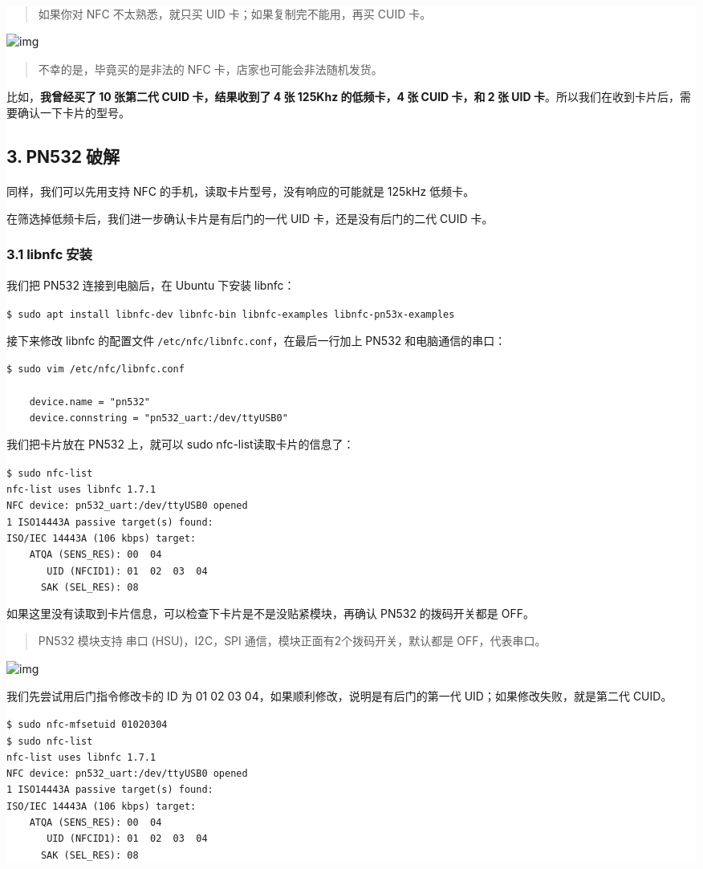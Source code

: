 > 如果你对 NFC 不太熟悉，就只买 UID 卡；如果复制完不能用，再买 CUID 卡。

![img](https://doc.wuhanstudio.cc/posts/crypto1_pn532/pn532.png)

> 不幸的是，毕竟买的是非法的 NFC 卡，店家也可能会非法随机发货。

比如，**我曾经买了 10 张第二代 CUID 卡，结果收到了 4 张 125Khz 的低频卡，4 张 CUID 卡，和 2 张 UID 卡**。所以我们在收到卡片后，需要确认一下卡片的型号。



## 3. PN532 破解

同样，我们可以先用支持 NFC 的手机，读取卡片型号，没有响应的可能就是 125kHz 低频卡。

在筛选掉低频卡后，我们进一步确认卡片是有后门的一代 UID 卡，还是没有后门的二代 CUID 卡。

### 3.1 libnfc 安装

我们把 PN532 连接到电脑后，在 Ubuntu 下安装 libnfc：

```
$ sudo apt install libnfc-dev libnfc-bin libnfc-examples libnfc-pn53x-examples
```

接下来修改 libnfc 的配置文件 `/etc/nfc/libnfc.conf`，在最后一行加上 PN532 和电脑通信的串口： 

```
$ sudo vim /etc/nfc/libnfc.conf

    device.name = "pn532"
    device.connstring = "pn532_uart:/dev/ttyUSB0"
```

我们把卡片放在 PN532 上，就可以 sudo nfc-list读取卡片的信息了：

```
$ sudo nfc-list 
nfc-list uses libnfc 1.7.1
NFC device: pn532_uart:/dev/ttyUSB0 opened
1 ISO14443A passive target(s) found:
ISO/IEC 14443A (106 kbps) target:
    ATQA (SENS_RES): 00  04  
       UID (NFCID1): 01  02  03  04  
      SAK (SEL_RES): 08  
```

如果这里没有读取到卡片信息，可以检查下卡片是不是没贴紧模块，再确认 PN532 的拨码开关都是 OFF。

> PN532 模块支持 串口 (HSU)，I2C，SPI 通信，模块正面有2个拨码开关，默认都是 OFF，代表串口。

![img](https://doc.wuhanstudio.cc/posts/crypto1_pn532/pn532_switch.png)

我们先尝试用后门指令修改卡的 ID 为 01 02 03 04，如果顺利修改，说明是有后门的第一代 UID；如果修改失败，就是第二代 CUID。

```
$ sudo nfc-mfsetuid 01020304
$ sudo nfc-list
nfc-list uses libnfc 1.7.1
NFC device: pn532_uart:/dev/ttyUSB0 opened
1 ISO14443A passive target(s) found:
ISO/IEC 14443A (106 kbps) target:
    ATQA (SENS_RES): 00  04  
       UID (NFCID1): 01  02  03  04  
      SAK (SEL_RES): 08  
```
